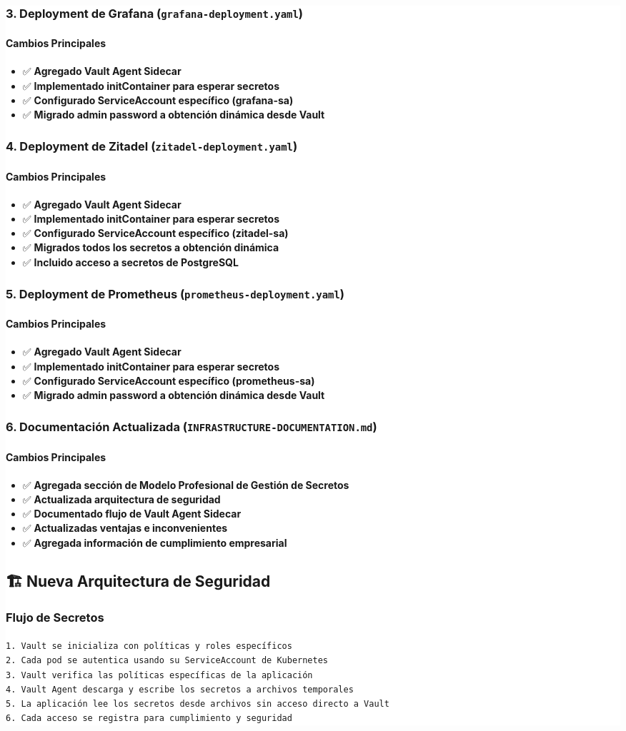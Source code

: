 ### 3. **Deployment de Grafana (`grafana-deployment.yaml`)**

#### **Cambios Principales**
- ✅ **Agregado Vault Agent Sidecar**
- ✅ **Implementado initContainer para esperar secretos**
- ✅ **Configurado ServiceAccount específico (grafana-sa)**
- ✅ **Migrado admin password a obtención dinámica desde Vault**

### 4. **Deployment de Zitadel (`zitadel-deployment.yaml`)**

#### **Cambios Principales**
- ✅ **Agregado Vault Agent Sidecar**
- ✅ **Implementado initContainer para esperar secretos**
- ✅ **Configurado ServiceAccount específico (zitadel-sa)**
- ✅ **Migrados todos los secretos a obtención dinámica**
- ✅ **Incluido acceso a secretos de PostgreSQL**

### 5. **Deployment de Prometheus (`prometheus-deployment.yaml`)**

#### **Cambios Principales**
- ✅ **Agregado Vault Agent Sidecar**
- ✅ **Implementado initContainer para esperar secretos**
- ✅ **Configurado ServiceAccount específico (prometheus-sa)**
- ✅ **Migrado admin password a obtención dinámica desde Vault**

### 6. **Documentación Actualizada (`INFRASTRUCTURE-DOCUMENTATION.md`)**

#### **Cambios Principales**
- ✅ **Agregada sección de Modelo Profesional de Gestión de Secretos**
- ✅ **Actualizada arquitectura de seguridad**
- ✅ **Documentado flujo de Vault Agent Sidecar**
- ✅ **Actualizadas ventajas e inconvenientes**
- ✅ **Agregada información de cumplimiento empresarial**

## 🏗️ Nueva Arquitectura de Seguridad

### **Flujo de Secretos**
```
1. Vault se inicializa con políticas y roles específicos
2. Cada pod se autentica usando su ServiceAccount de Kubernetes
3. Vault verifica las políticas específicas de la aplicación
4. Vault Agent descarga y escribe los secretos a archivos temporales
5. La aplicación lee los secretos desde archivos sin acceso directo a Vault
6. Cada acceso se registra para cumplimiento y seguridad
```
